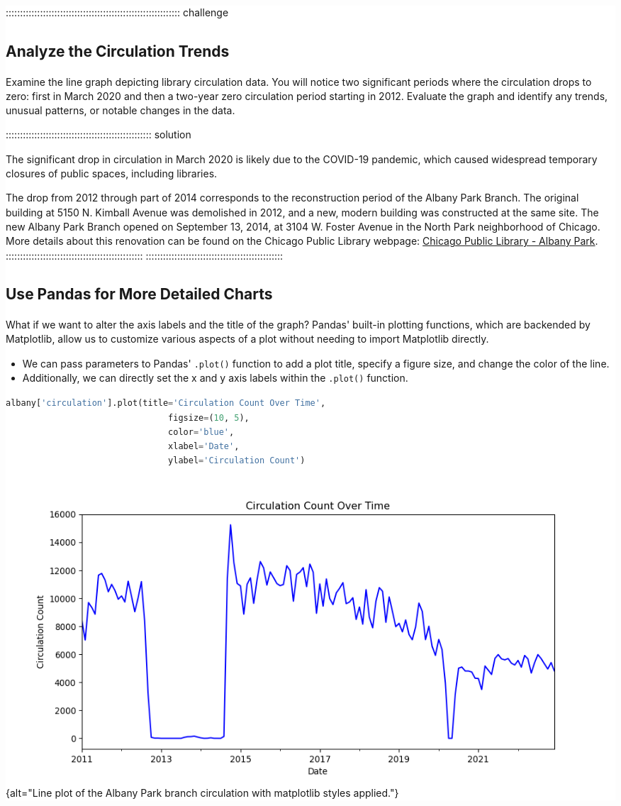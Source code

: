 
::::::::::::::::::::::::::::::::::::::::::::::::::::::::::::: challenge

## Analyze the Circulation Trends

Examine the line graph depicting library circulation data. You will notice two significant periods where the circulation drops to zero: first in March 2020 and then a two-year zero circulation period starting in 2012. Evaluate the graph and identify any trends, unusual patterns, or notable changes in the data.

::::::::::::::::::::::::::::::::::::::::::::::::::: solution

The significant drop in circulation in March 2020 is likely due to the COVID-19 pandemic, which caused widespread temporary closures of public spaces, including libraries. 

The drop from 2012 through part of 2014 corresponds to the reconstruction period of the Albany Park Branch. The original building at 5150 N. Kimball Avenue was demolished in 2012, and a new, modern building was constructed at the same site. The new Albany Park Branch opened on September 13, 2014, at 3104 W. Foster Avenue in the North Park neighborhood of Chicago. More details about this renovation can be found on the Chicago Public Library webpage: [Chicago Public Library - Albany Park](https://www.chipublib.org/news/stories-we-tell-albany-park-exhibit/).
::::::::::::::::::::::::::::::::::::::::::::::::
::::::::::::::::::::::::::::::::::::::::::::::::

## Use Pandas for More Detailed Charts

What if we want to alter the axis labels and the title of the graph? Pandas' built-in plotting functions, which are backended by Matplotlib, allow us to customize various aspects of a plot without needing to import Matplotlib directly.

- We can pass parameters to Pandas' `.plot()` function to add a plot title, specify a figure size, and change the color of the line.
- Additionally, we can directly set the x and y axis labels within the `.plot()` function.

``` python
albany['circulation'].plot(title='Circulation Count Over Time', 
                                figsize=(10, 5), 
                                color='blue', 
                                xlabel='Date',
                                ylabel='Circulation Count')
```

![](fig/albany-circ-labeling-5.png){alt="Line plot of the Albany Park branch circulation with matplotlib styles applied."}
